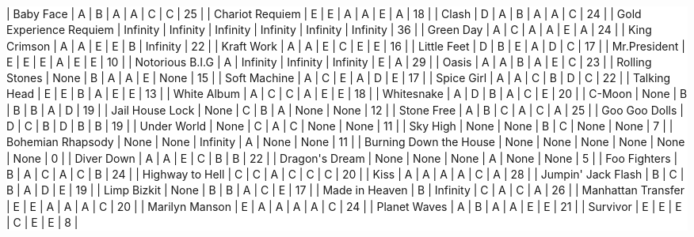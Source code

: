 | Baby Face | A | B | A | A | C | C | 25 |
| Chariot Requiem | E | E | A | A | E | A | 18 |
| Clash | D | A | B | A | A | C | 24 |
| Gold Experience Requiem | Infinity | Infinity | Infinity | Infinity | Infinity | Infinity | 36 |
| Green Day | A | C | A | A | E | A | 24 |
| King Crimson | A | A | E | E | B | Infinity | 22 |
| Kraft Work | A | A | E | C | E | E | 16 |
| Little Feet | D | B | E | A | D | C | 17 |
| Mr.President | E | E | E | A | E | E | 10 |
| Notorious B.I.G | A | Infinity | Infinity | Infinity | E | A | 29 |
| Oasis | A | A | B | A | E | C | 23 |
| Rolling Stones | None | B | A | A | E | None | 15 |
| Soft Machine | A | C | E | A | D | E | 17 |
| Spice Girl | A | A | C | B | D | C | 22 |
| Talking Head | E | E | B | A | E | E | 13 |
| White Album | A | C | C | A | E | E | 18 |
| Whitesnake | A | D | B | A | C | E | 20 |
| C-Moon | None | B | B | B | A | D | 19 |
| Jail House Lock | None | C | B | A | None | None | 12 |
| Stone Free | A | B | C | A | C | A | 25 |
| Goo Goo Dolls | D | C | B | D | B | B | 19 |
| Under World | None | C | A | C | None | None | 11 |
| Sky High | None | None | B | C | None | None | 7 |
| Bohemian Rhapsody | None | None | Infinity | A | None | None | 11 |
| Burning Down the House | None | None | None | None | None | None | 0 |
| Diver Down | A | A | E | C | B | B | 22 |
| Dragon's Dream | None | None | None | A | None | None | 5 |
| Foo Fighters | B | A | C | A | C | B | 24 |
| Highway to Hell | C | C | A | C | C | C | 20 |
| Kiss | A | A | A | A | C | A | 28 |
| Jumpin' Jack Flash | B | C | B | A | D | E | 19 |
| Limp Bizkit | None | B | B | A | C | E | 17 |
| Made in Heaven | B | Infinity | C | A | C | A | 26 |
| Manhattan Transfer | E | E | A | A | A | C | 20 |
| Marilyn Manson | E | A | A | A | A | C | 24 |
| Planet Waves | A | B | A | A | E | E | 21 |
| Survivor | E | E | E | C | E | E | 8 |